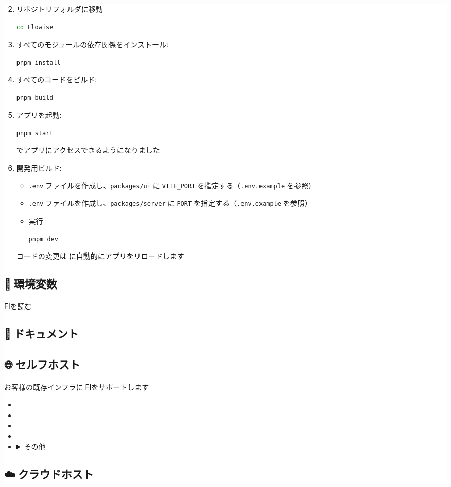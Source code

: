 2. リポジトリフォルダに移動

    ```bash
    cd Flowise
    ```

3. すべてのモジュールの依存関係をインストール:

    ```bash
    pnpm install
    ```

4. すべてのコードをビルド:

    ```bash
    pnpm build
    ```

5. アプリを起動:

    ```bash
    pnpm start
    ```

     でアプリにアクセスできるようになりました

6. 開発用ビルド:

    - `.env` ファイルを作成し、`packages/ui` に `VITE_PORT` を指定する（`.env.example` を参照）
    - `.env` ファイルを作成し、`packages/server` に `PORT` を指定する（`.env.example` を参照）
    - 実行

        ```bash
        pnpm dev
        ```

    コードの変更は  に自動的にアプリをリロードします

## 🌱 環境変数

Flを読む

## 📖 ドキュメント



## 🌐 セルフホスト

お客様の既存インフラに Flをサポートします

-   
-   
-   
-   
-   <details><summary>その他</summary></details>

## ☁️ クラウドホスト
